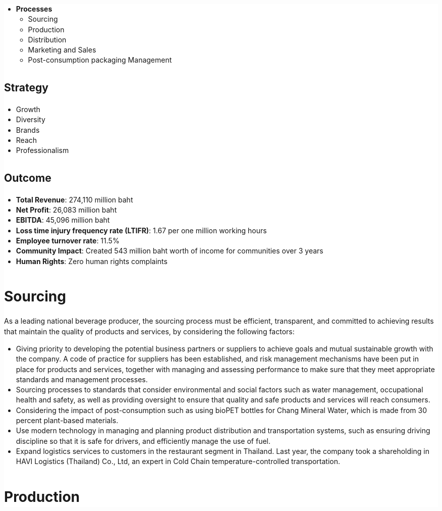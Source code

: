 - **Processes**
  - Sourcing
  - Production
  - Distribution
  - Marketing and Sales
  - Post-consumption packaging Management

## Strategy

- Growth
- Diversity
- Brands
- Reach
- Professionalism

## Outcome

- **Total Revenue**: 274,110 million baht
- **Net Profit**: 26,083 million baht
- **EBITDA**: 45,096 million baht
- **Loss time injury frequency rate (LTIFR)**: 1.67 per one million working hours
- **Employee turnover rate**: 11.5%
- **Community Impact**: Created 543 million baht worth of income for communities over 3 years
- **Human Rights**: Zero human rights complaints

# Sourcing

As a leading national beverage producer, the sourcing process must be efficient, transparent, and committed to achieving results that maintain the quality of products and services, by considering the following factors:

- Giving priority to developing the potential business partners or suppliers to achieve goals and mutual sustainable growth with the company. A code of practice for suppliers has been established, and risk management mechanisms have been put in place for products and services, together with managing and assessing performance to make sure that they meet appropriate standards and management processes.
- Sourcing processes to standards that consider environmental and social factors such as water management, occupational health and safety, as well as providing oversight to ensure that quality and safe products and services will reach consumers.
- Considering the impact of post-consumption such as using bioPET bottles for Chang Mineral Water, which is made from 30 percent plant-based materials.
- Use modern technology in managing and planning product distribution and transportation systems, such as ensuring driving discipline so that it is safe for drivers, and efficiently manage the use of fuel.
- Expand logistics services to customers in the restaurant segment in Thailand. Last year, the company took a shareholding in HAVI Logistics (Thailand) Co., Ltd, an expert in Cold Chain temperature-controlled transportation.

# Production
